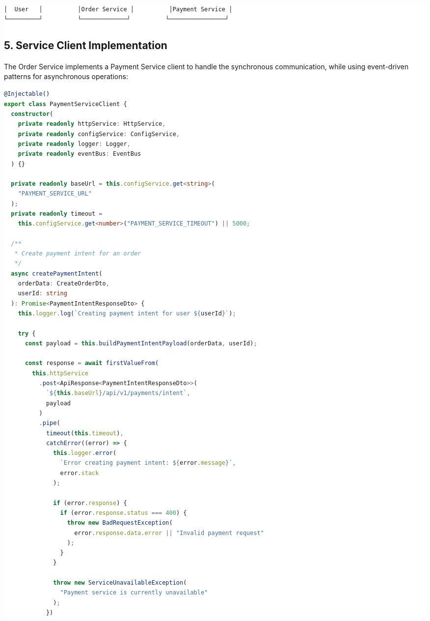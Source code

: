```
│  User   │          │Order Service │          │Payment Service │
└─────────┘          └─────────────┘          └────────────────┘
```

## 5. Service Client Implementation

The Order Service implements a Payment Service client to handle the synchronous communication, while using event-driven patterns for asynchronous operations:

```typescript
@Injectable()
export class PaymentServiceClient {
  constructor(
    private readonly httpService: HttpService,
    private readonly configService: ConfigService,
    private readonly logger: Logger,
    private readonly eventBus: EventBus
  ) {}

  private readonly baseUrl = this.configService.get<string>(
    "PAYMENT_SERVICE_URL"
  );
  private readonly timeout =
    this.configService.get<number>("PAYMENT_SERVICE_TIMEOUT") || 5000;

  /**
   * Create payment intent for an order
   */
  async createPaymentIntent(
    orderData: CreateOrderDto,
    userId: string
  ): Promise<PaymentIntentResponseDto> {
    this.logger.log(`Creating payment intent for user ${userId}`);

    try {
      const payload = this.buildPaymentIntentPayload(orderData, userId);

      const response = await firstValueFrom(
        this.httpService
          .post<ApiResponse<PaymentIntentResponseDto>>(
            `${this.baseUrl}/api/v1/payments/intent`,
            payload
          )
          .pipe(
            timeout(this.timeout),
            catchError((error) => {
              this.logger.error(
                `Error creating payment intent: ${error.message}`,
                error.stack
              );

              if (error.response) {
                if (error.response.status === 400) {
                  throw new BadRequestException(
                    error.response.data.error || "Invalid payment request"
                  );
                }
              }

              throw new ServiceUnavailableException(
                "Payment service is currently unavailable"
              );
            })
```